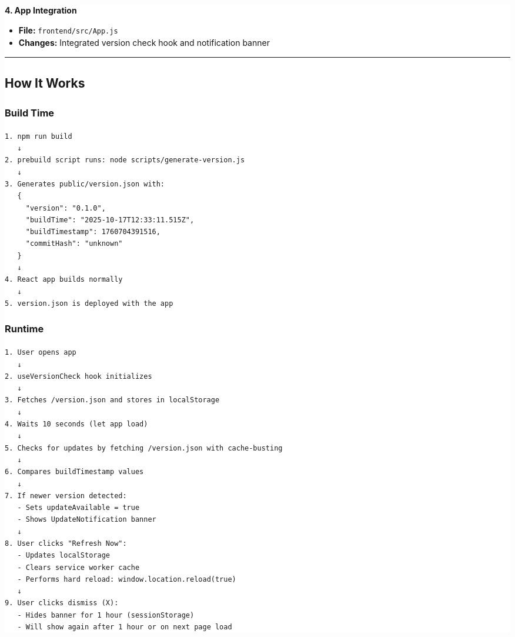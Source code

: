 **4. App Integration**
- **File:** `frontend/src/App.js`
- **Changes:** Integrated version check hook and notification banner

---

## How It Works

### Build Time

```
1. npm run build
   ↓
2. prebuild script runs: node scripts/generate-version.js
   ↓
3. Generates public/version.json with:
   {
     "version": "0.1.0",
     "buildTime": "2025-10-17T12:33:11.515Z",
     "buildTimestamp": 1760704391516,
     "commitHash": "unknown"
   }
   ↓
4. React app builds normally
   ↓
5. version.json is deployed with the app
```

### Runtime

```
1. User opens app
   ↓
2. useVersionCheck hook initializes
   ↓
3. Fetches /version.json and stores in localStorage
   ↓
4. Waits 10 seconds (let app load)
   ↓
5. Checks for updates by fetching /version.json with cache-busting
   ↓
6. Compares buildTimestamp values
   ↓
7. If newer version detected:
   - Sets updateAvailable = true
   - Shows UpdateNotification banner
   ↓
8. User clicks "Refresh Now":
   - Updates localStorage
   - Clears service worker cache
   - Performs hard reload: window.location.reload(true)
   ↓
9. User clicks dismiss (X):
   - Hides banner for 1 hour (sessionStorage)
   - Will show again after 1 hour or on next page load
```
